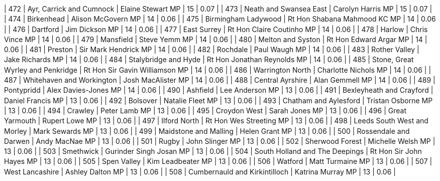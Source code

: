 | 472 | Ayr, Carrick and Cumnock | Elaine Stewart MP | 15 | 0.07 |
| 473 | Neath and Swansea East | Carolyn Harris MP | 15 | 0.07 |
| 474 | Birkenhead | Alison McGovern MP | 14 | 0.06 |
| 475 | Birmingham Ladywood | Rt Hon Shabana Mahmood KC MP | 14 | 0.06 |
| 476 | Dartford | Jim Dickson MP | 14 | 0.06 |
| 477 | East Surrey | Rt Hon Claire Coutinho MP | 14 | 0.06 |
| 478 | Harlow | Chris Vince MP | 14 | 0.06 |
| 479 | Mansfield | Steve Yemm MP | 14 | 0.06 |
| 480 | Melton and Syston | Rt Hon Edward Argar MP | 14 | 0.06 |
| 481 | Preston | Sir Mark Hendrick MP | 14 | 0.06 |
| 482 | Rochdale | Paul Waugh MP | 14 | 0.06 |
| 483 | Rother Valley | Jake Richards MP | 14 | 0.06 |
| 484 | Stalybridge and Hyde | Rt Hon Jonathan Reynolds MP | 14 | 0.06 |
| 485 | Stone, Great Wyrley and Penkridge | Rt Hon Sir Gavin Williamson MP | 14 | 0.06 |
| 486 | Warrington North | Charlotte Nichols MP | 14 | 0.06 |
| 487 | Whitehaven and Workington | Josh MacAlister MP | 14 | 0.06 |
| 488 | Central Ayrshire | Alan Gemmell MP | 14 | 0.06 |
| 489 | Pontypridd | Alex Davies-Jones MP | 14 | 0.06 |
| 490 | Ashfield | Lee Anderson MP | 13 | 0.06 |
| 491 | Bexleyheath and Crayford | Daniel Francis MP | 13 | 0.06 |
| 492 | Bolsover | Natalie Fleet MP | 13 | 0.06 |
| 493 | Chatham and Aylesford | Tristan Osborne MP | 13 | 0.06 |
| 494 | Crawley | Peter Lamb MP | 13 | 0.06 |
| 495 | Croydon West | Sarah Jones MP | 13 | 0.06 |
| 496 | Great Yarmouth | Rupert Lowe MP | 13 | 0.06 |
| 497 | Ilford North | Rt Hon Wes Streeting MP | 13 | 0.06 |
| 498 | Leeds South West and Morley | Mark Sewards MP | 13 | 0.06 |
| 499 | Maidstone and Malling | Helen Grant MP | 13 | 0.06 |
| 500 | Rossendale and Darwen | Andy MacNae MP | 13 | 0.06 |
| 501 | Rugby | John Slinger MP | 13 | 0.06 |
| 502 | Sherwood Forest | Michelle Welsh MP | 13 | 0.06 |
| 503 | Smethwick | Gurinder Singh Josan MP | 13 | 0.06 |
| 504 | South Holland and The Deepings | Rt Hon Sir John Hayes MP | 13 | 0.06 |
| 505 | Spen Valley | Kim Leadbeater MP | 13 | 0.06 |
| 506 | Watford | Matt Turmaine MP | 13 | 0.06 |
| 507 | West Lancashire | Ashley Dalton MP | 13 | 0.06 |
| 508 | Cumbernauld and Kirkintilloch | Katrina Murray MP | 13 | 0.06 |